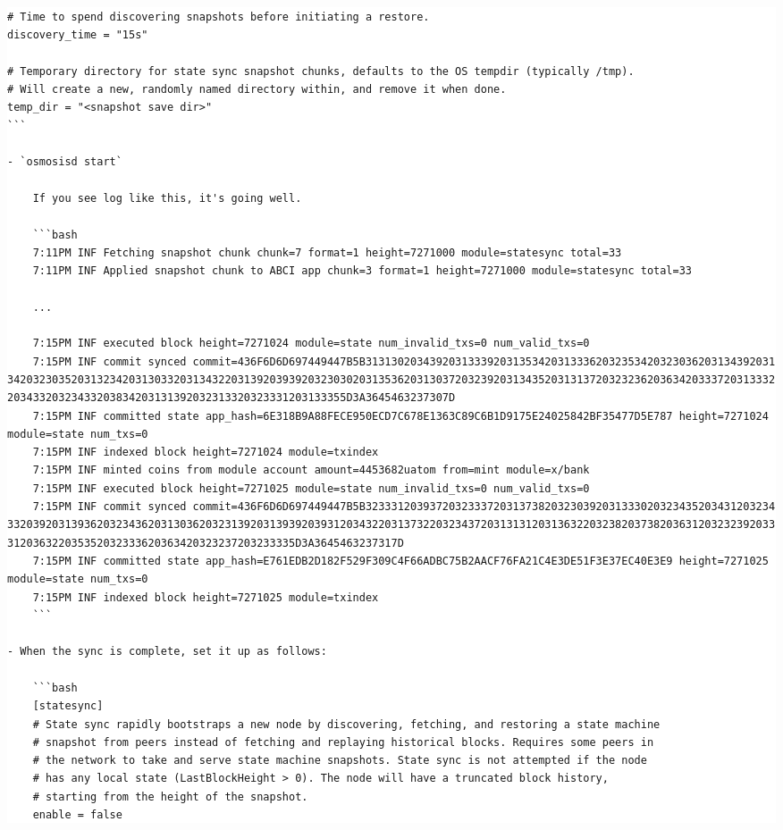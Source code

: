     # Time to spend discovering snapshots before initiating a restore.
    discovery_time = "15s"

    # Temporary directory for state sync snapshot chunks, defaults to the OS tempdir (typically /tmp).
    # Will create a new, randomly named directory within, and remove it when done.
    temp_dir = "<snapshot save dir>"
    ```

    - `osmosisd start`

        If you see log like this, it's going well.

        ```bash
        7:11PM INF Fetching snapshot chunk chunk=7 format=1 height=7271000 module=statesync total=33
        7:11PM INF Applied snapshot chunk to ABCI app chunk=3 format=1 height=7271000 module=statesync total=33

        ...

        7:15PM INF executed block height=7271024 module=state num_invalid_txs=0 num_valid_txs=0
        7:15PM INF commit synced commit=436F6D6D697449447B5B313130203439203133392031353420313336203235342032303620313439203134203230352031323420313033203134322031392039392032303020313536203130372032392031343520313137203232362036342033372031333220343320323433203834203131392032313320323331203133355D3A3645463237307D
        7:15PM INF committed state app_hash=6E318B9A88FECE950ECD7C678E1363C89C6B1D9175E24025842BF35477D5E787 height=7271024 module=state num_txs=0
        7:15PM INF indexed block height=7271024 module=txindex
        7:15PM INF minted coins from module account amount=4453682uatom from=mint module=x/bank
        7:15PM INF executed block height=7271025 module=state num_invalid_txs=0 num_valid_txs=0
        7:15PM INF commit synced commit=436F6D6D697449447B5B3233312039372032333720313738203230392031333020323435203431203234332039203139362032343620313036203231392031393920393120343220313732203234372031313120313632203238203738203631203232392033312036322035352032333620363420323237203233335D3A3645463237317D
        7:15PM INF committed state app_hash=E761EDB2D182F529F309C4F66ADBC75B2AACF76FA21C4E3DE51F3E37EC40E3E9 height=7271025 module=state num_txs=0
        7:15PM INF indexed block height=7271025 module=txindex
        ```

    - When the sync is complete, set it up as follows:

        ```bash
        [statesync]
        # State sync rapidly bootstraps a new node by discovering, fetching, and restoring a state machine
        # snapshot from peers instead of fetching and replaying historical blocks. Requires some peers in
        # the network to take and serve state machine snapshots. State sync is not attempted if the node
        # has any local state (LastBlockHeight > 0). The node will have a truncated block history,
        # starting from the height of the snapshot.
        enable = false